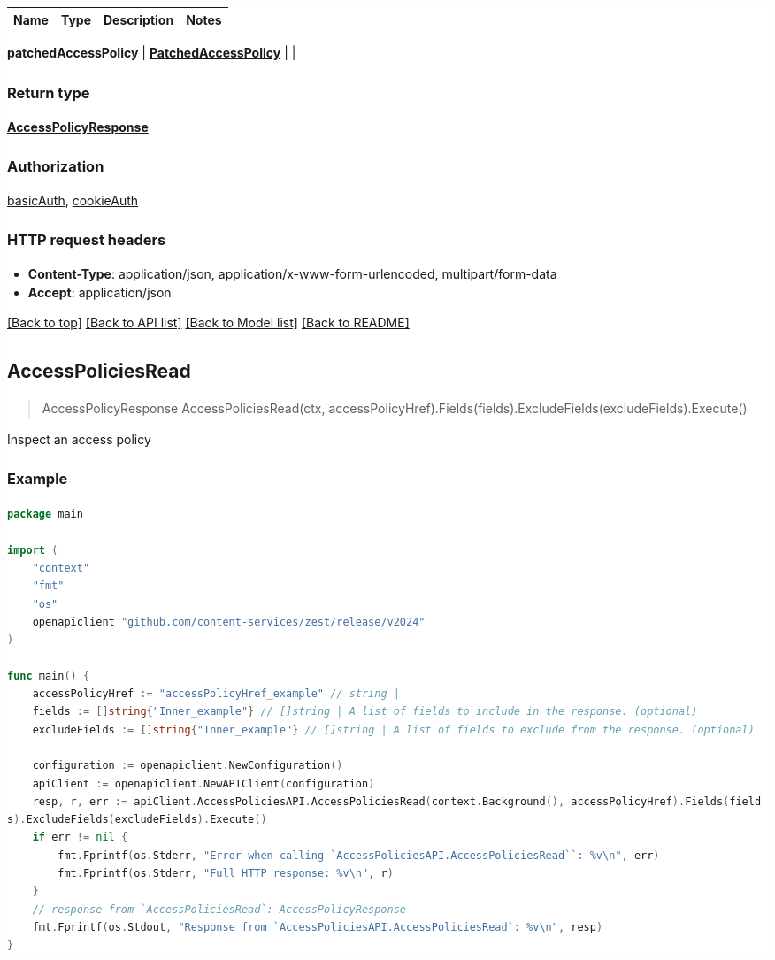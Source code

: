 
Name | Type | Description  | Notes
------------- | ------------- | ------------- | -------------

 **patchedAccessPolicy** | [**PatchedAccessPolicy**](PatchedAccessPolicy.md) |  | 

### Return type

[**AccessPolicyResponse**](AccessPolicyResponse.md)

### Authorization

[basicAuth](../README.md#basicAuth), [cookieAuth](../README.md#cookieAuth)

### HTTP request headers

- **Content-Type**: application/json, application/x-www-form-urlencoded, multipart/form-data
- **Accept**: application/json

[[Back to top]](#) [[Back to API list]](../README.md#documentation-for-api-endpoints)
[[Back to Model list]](../README.md#documentation-for-models)
[[Back to README]](../README.md)


## AccessPoliciesRead

> AccessPolicyResponse AccessPoliciesRead(ctx, accessPolicyHref).Fields(fields).ExcludeFields(excludeFields).Execute()

Inspect an access policy



### Example

```go
package main

import (
	"context"
	"fmt"
	"os"
	openapiclient "github.com/content-services/zest/release/v2024"
)

func main() {
	accessPolicyHref := "accessPolicyHref_example" // string | 
	fields := []string{"Inner_example"} // []string | A list of fields to include in the response. (optional)
	excludeFields := []string{"Inner_example"} // []string | A list of fields to exclude from the response. (optional)

	configuration := openapiclient.NewConfiguration()
	apiClient := openapiclient.NewAPIClient(configuration)
	resp, r, err := apiClient.AccessPoliciesAPI.AccessPoliciesRead(context.Background(), accessPolicyHref).Fields(fields).ExcludeFields(excludeFields).Execute()
	if err != nil {
		fmt.Fprintf(os.Stderr, "Error when calling `AccessPoliciesAPI.AccessPoliciesRead``: %v\n", err)
		fmt.Fprintf(os.Stderr, "Full HTTP response: %v\n", r)
	}
	// response from `AccessPoliciesRead`: AccessPolicyResponse
	fmt.Fprintf(os.Stdout, "Response from `AccessPoliciesAPI.AccessPoliciesRead`: %v\n", resp)
}
```
